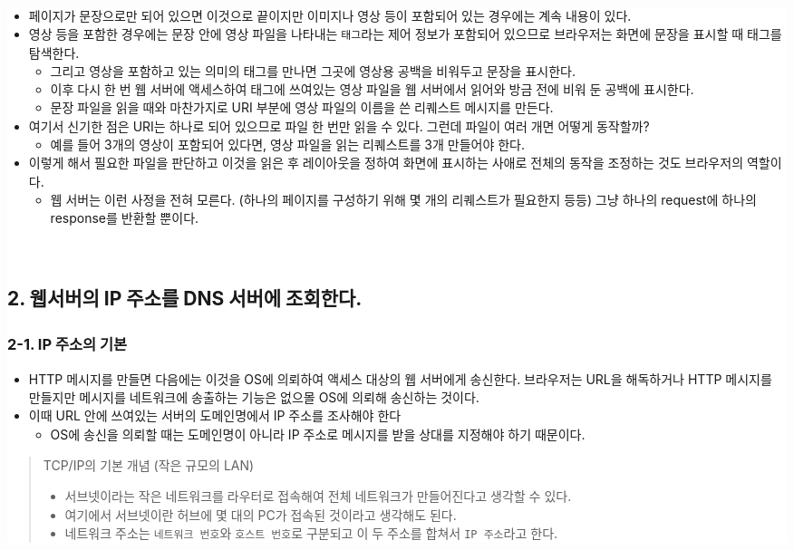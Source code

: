 - 페이지가 문장으로만 되어 있으면 이것으로 끝이지만 이미지나 영상 등이 포함되어 있는 경우에는 계속 내용이 있다.
- 영상 등을 포함한 경우에는 문장 안에 영상 파일을 나타내는 `태그`라는 제어 정보가 포함되어 있으므로 브라우저는 화면에 문장을 표시할 때 태그를 탐색한다.
    - 그리고 영상을 포함하고 있는 의미의 태그를 만나면 그곳에 영상용 공백을 비워두고 문장을 표시한다.
    - 이후 다시 한 번 웹 서버에 액세스하여 태그에 쓰여있는 영상 파일을 웹 서버에서 읽어와 방금 전에 비워 둔 공백에 표시한다.
    - 문장 파일을 읽을 때와 마찬가지로 URI 부분에 영상 파일의 이름을 쓴 리퀘스트 메시지를 만든다.
- 여기서 신기한 점은 URI는 하나로 되어 있으므로 파일 한 번만 읽을 수 있다. 그런데 파일이 여러 개면 어떻게 동작할까?
    - 예를 들어 3개의 영상이 포함되어 있다면, 영상 파일을 읽는 리퀘스트를 3개 만들어야 한다.
- 이렇게 해서 필요한 파일을 판단하고 이것을 읽은 후 레이아웃을 정하여 화면에 표시하는 사애로 전체의 동작을 조정하는 것도 브라우저의 역할이다.
    - 웹 서버는 이런 사정을 전혀 모른다. (하나의 페이지를 구성하기 위해 몇 개의 리퀘스트가 필요한지 등등) 그냥 하나의 request에 하나의 response를 반환할
      뿐이다.

<br/>

## 2. 웹서버의 IP 주소를 DNS 서버에 조회한다.

### 2-1. IP 주소의 기본

- HTTP 메시지를 만들면 다음에는 이것을 OS에 의뢰하여 액세스 대상의 웹 서버에게 송신한다. 브라우저는 URL을 해독하거나 HTTP 메시지를 만들지만 메시지를 네트워크에
  송출하는 기능은 없으몰 OS에 의뢰해 송신하는 것이다.
- 이때 URL 안에 쓰여있는 서버의 도메인명에서 IP 주소를 조사해야 한다
    - OS에 송신을 의뢰할 때는 도메인명이 아니라 IP 주소로 메시지를 받을 상대를 지정해야 하기 때문이다.

> TCP/IP의 기본 개념 (작은 규모의 LAN)
> - 서브넷이라는 작은 네트워크를 라우터로 접속해여 전체 네트워크가 만들어진다고 생각할 수 있다.
> - 여기에서 서브넷이란 허브에 몇 대의 PC가 접속된 것이라고 생각해도 된다.
> - 네트워크 주소는 `네트워크 번호`와 `호스트 번호`로 구분되고 이 두 주소를 합쳐서 `IP 주소`라고 한다.
